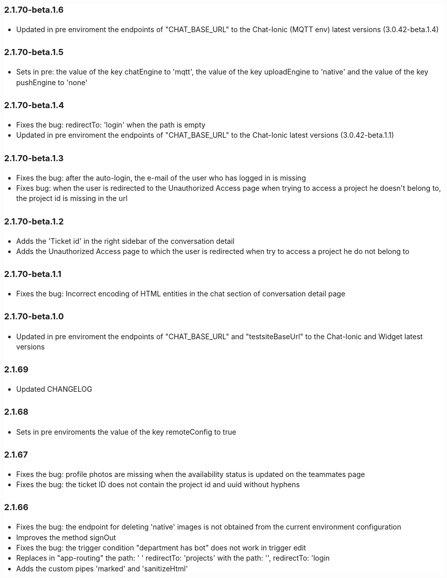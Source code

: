 ### 2.1.70-beta.1.6
- Updated in pre enviroment the endpoints of "CHAT_BASE_URL" to the Chat-Ionic (MQTT env) latest versions (3.0.42-beta.1.4)

### 2.1.70-beta.1.5 
- Sets in pre: the value of the key chatEngine to 'mqtt', the value of the key uploadEngine to 'native' and the value of the key pushEngine to 'none'

### 2.1.70-beta.1.4
- Fixes the bug: redirectTo: 'login' when the path is empty 
- Updated in pre enviroment the endpoints of "CHAT_BASE_URL" to the Chat-Ionic latest versions (3.0.42-beta.1.1)

### 2.1.70-beta.1.3
- Fixes the bug: after the auto-login, the e-mail of the user who has logged in is missing
- Fixes bug: when the user is redirected to the Unauthorized Access page when trying to access a project he doesn't belong to, the project id is missing in the url

### 2.1.70-beta.1.2
- Adds the 'Ticket id' in the right sidebar of the conversation detail
- Adds the Unauthorized Access page to which the user is redirected when try to access a project he do not belong to

### 2.1.70-beta.1.1
- Fixes the bug: Incorrect encoding of HTML entities in the chat section of conversation detail page

### 2.1.70-beta.1.0
- Updated in pre enviroment the endpoints of "CHAT_BASE_URL" and "testsiteBaseUrl" to the Chat-Ionic and Widget latest versions

### 2.1.69
- Updated CHANGELOG

### 2.1.68
- Sets in pre enviroments the value of the key remoteConfig to true

### 2.1.67
- Fixes the bug: profile photos are missing when the availability status is updated on the teammates page
- Fixes the bug: the ticket ID does not contain the project id and uuid without hyphens

### 2.1.66
- Fixes the bug: the endpoint for deleting 'native' images is not obtained from the current environment configuration
- Improves the method signOut 
- Fixes the bug: the trigger condition "department has bot" does not work in trigger edit
- Replaces in "app-routing" the path: ' ' redirectTo: 'projects' with the path: '', redirectTo: 'login
- Adds the custom pipes 'marked' and 'sanitizeHtml'
